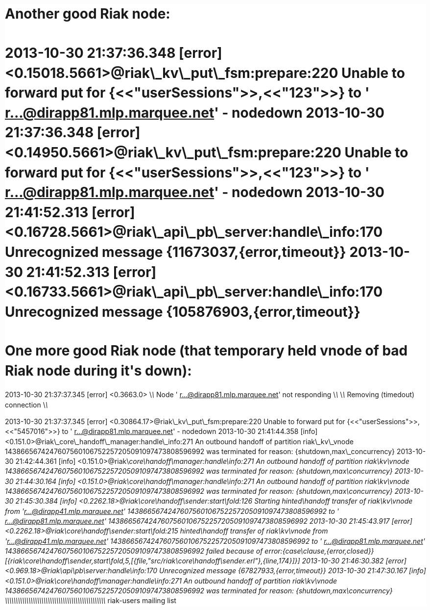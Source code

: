 
Another good Riak node:
==================
2013-10-30 21:37:36.348 [error] &lt;0.15018.5661&gt;@riak\\_kv\\_put\\_fsm:prepare:220
Unable to forward put for {&lt;&lt;"userSessions"&gt;&gt;,&lt;&lt;"123"&gt;&gt;} to '
r...@dirapp81.mlp.marquee.net' - nodedown
2013-10-30 21:37:36.348 [error] &lt;0.14950.5661&gt;@riak\\_kv\\_put\\_fsm:prepare:220
Unable to forward put for {&lt;&lt;"userSessions"&gt;&gt;,&lt;&lt;"123"&gt;&gt;} to '
r...@dirapp81.mlp.marquee.net' - nodedown
2013-10-30 21:41:52.313 [error]
&lt;0.16728.5661&gt;@riak\\_api\\_pb\\_server:handle\\_info:170 Unrecognized message
{11673037,{error,timeout}}
2013-10-30 21:41:52.313 [error]
&lt;0.16733.5661&gt;@riak\\_api\\_pb\\_server:handle\\_info:170 Unrecognized message
{105876903,{error,timeout}}
==================


One more good Riak node (that temporary held vnode of bad Riak node during
it's down):
==================
2013-10-30 21:37:37.345 [error] &lt;0.3663.0&gt; \\*\\* Node '
r...@dirapp81.mlp.marquee.net' not responding \\*\\*
\\*\\* Removing (timedout) connection \\*\\*

2013-10-30 21:37:37.345 [error] &lt;0.30864.17&gt;@riak\\_kv\\_put\\_fsm:prepare:220
Unable to forward put for {&lt;&lt;"userSessions"&gt;&gt;,&lt;&lt;"5457016"&gt;&gt;} to '
r...@dirapp81.mlp.marquee.net' - nodedown
2013-10-30 21:41:44.358 [info]
&lt;0.151.0&gt;@riak\\_core\\_handoff\\_manager:handle\\_info:271 An outbound handoff of
partition riak\\_kv\\_vnode 1438665674247607560106752257205091097473808596992
was terminated for reason: {shutdown,max\\_concurrency}
2013-10-30 21:42:44.361 [info]
&lt;0.151.0&gt;@riak\\_core\\_handoff\\_manager:handle\\_info:271 An outbound handoff of
partition riak\\_kv\\_vnode 1438665674247607560106752257205091097473808596992
was terminated for reason: {shutdown,max\\_concurrency}
2013-10-30 21:44:30.164 [info]
&lt;0.151.0&gt;@riak\\_core\\_handoff\\_manager:handle\\_info:271 An outbound handoff of
partition riak\\_kv\\_vnode 1438665674247607560106752257205091097473808596992
was terminated for reason: {shutdown,max\\_concurrency}
2013-10-30 21:45:30.384 [info]
&lt;0.2262.18&gt;@riak\\_core\\_handoff\\_sender:start\\_fold:126 Starting hinted\\_handoff
transfer of riak\\_kv\\_vnode from 'r...@dirapp41.mlp.marquee.net'
1438665674247607560106752257205091097473808596992 to '
r...@dirapp81.mlp.marquee.net'
1438665674247607560106752257205091097473808596992
2013-10-30 21:45:43.917 [error]
&lt;0.2262.18&gt;@riak\\_core\\_handoff\\_sender:start\\_fold:215 hinted\\_handoff transfer
of riak\\_kv\\_vnode from 'r...@dirapp41.mlp.marquee.net'
1438665674247607560106752257205091097473808596992 to '
r...@dirapp81.mlp.marquee.net'
1438665674247607560106752257205091097473808596992 failed because of
error:{case\\_clause,{error,closed}}
[{riak\\_core\\_handoff\\_sender,start\\_fold,5,[{file,"src/riak\\_core\\_handoff\\_sender.erl"},{line,174}]}]
2013-10-30 21:46:30.382 [error]
&lt;0.969.18&gt;@riak\\_api\\_pb\\_server:handle\\_info:170 Unrecognized message
{67827933,{error,timeout}}
2013-10-30 21:47:30.167 [info]
&lt;0.151.0&gt;@riak\\_core\\_handoff\\_manager:handle\\_info:271 An outbound handoff of
partition riak\\_kv\\_vnode 1438665674247607560106752257205091097473808596992
was terminated for reason: {shutdown,max\\_concurrency}
\\_\\_\\_\\_\\_\\_\\_\\_\\_\\_\\_\\_\\_\\_\\_\\_\\_\\_\\_\\_\\_\\_\\_\\_\\_\\_\\_\\_\\_\\_\\_\\_\\_\\_\\_\\_\\_\\_\\_\\_\\_\\_\\_\\_\\_\\_\\_
riak-users mailing list